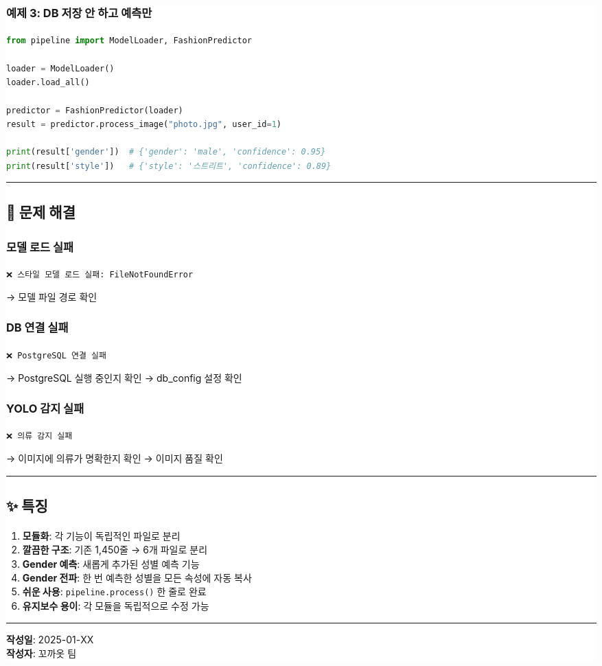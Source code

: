 ### 예제 3: DB 저장 안 하고 예측만

```python
from pipeline import ModelLoader, FashionPredictor

loader = ModelLoader()
loader.load_all()

predictor = FashionPredictor(loader)
result = predictor.process_image("photo.jpg", user_id=1)

print(result['gender'])  # {'gender': 'male', 'confidence': 0.95}
print(result['style'])   # {'style': '스트리트', 'confidence': 0.89}
```

---

## 🐛 문제 해결

### 모델 로드 실패
```
❌ 스타일 모델 로드 실패: FileNotFoundError
```
→ 모델 파일 경로 확인

### DB 연결 실패
```
❌ PostgreSQL 연결 실패
```
→ PostgreSQL 실행 중인지 확인
→ db_config 설정 확인

### YOLO 감지 실패
```
❌ 의류 감지 실패
```
→ 이미지에 의류가 명확한지 확인
→ 이미지 품질 확인

---

## ✨ 특징

1. **모듈화**: 각 기능이 독립적인 파일로 분리
2. **깔끔한 구조**: 기존 1,450줄 → 6개 파일로 분리
3. **Gender 예측**: 새롭게 추가된 성별 예측 기능
4. **Gender 전파**: 한 번 예측한 성별을 모든 속성에 자동 복사
5. **쉬운 사용**: `pipeline.process()` 한 줄로 완료
6. **유지보수 용이**: 각 모듈을 독립적으로 수정 가능

---

**작성일**: 2025-01-XX  
**작성자**: 꼬까옷 팀

